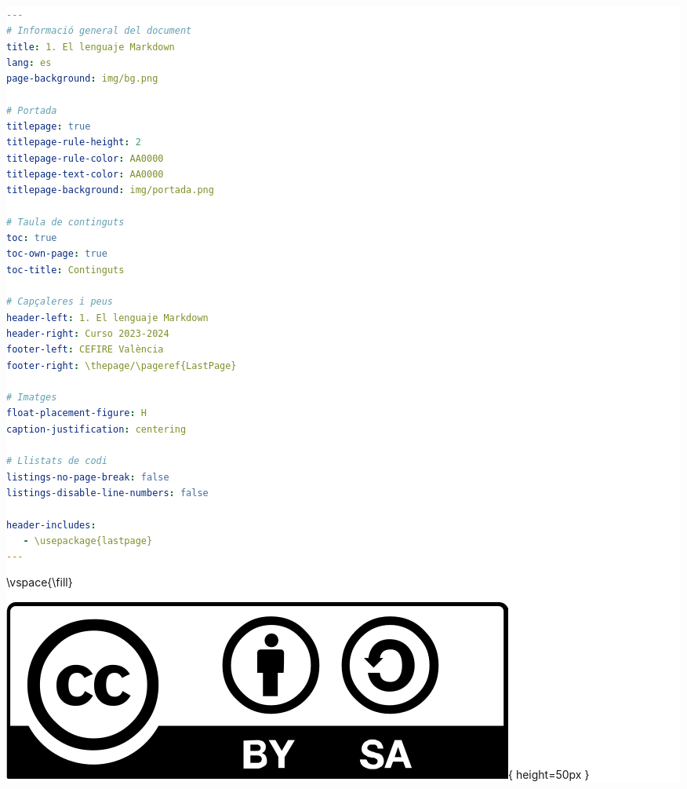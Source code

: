 ```yaml
---
# Informació general del document
title: 1. El lenguaje Markdown
lang: es
page-background: img/bg.png

# Portada
titlepage: true
titlepage-rule-height: 2
titlepage-rule-color: AA0000
titlepage-text-color: AA0000
titlepage-background: img/portada.png

# Taula de continguts
toc: true
toc-own-page: true
toc-title: Continguts

# Capçaleres i peus
header-left: 1. El lenguaje Markdown
header-right: Curso 2023-2024
footer-left: CEFIRE València
footer-right: \thepage/\pageref{LastPage}

# Imatges
float-placement-figure: H
caption-justification: centering

# Llistats de codi
listings-no-page-break: false
listings-disable-line-numbers: false

header-includes:
   - \usepackage{lastpage}
---
```

\vspace{\fill}

![](img/cc.png){ height=50px }
